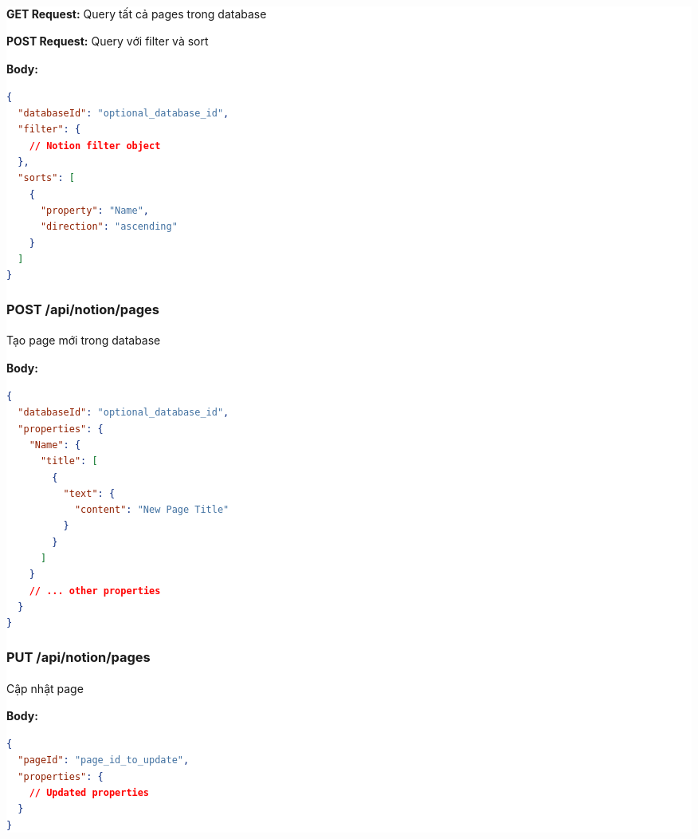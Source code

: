 **GET Request:**
Query tất cả pages trong database

**POST Request:**
Query với filter và sort

**Body:**
```json
{
  "databaseId": "optional_database_id",
  "filter": {
    // Notion filter object
  },
  "sorts": [
    {
      "property": "Name",
      "direction": "ascending"
    }
  ]
}
```

### POST /api/notion/pages
Tạo page mới trong database

**Body:**
```json
{
  "databaseId": "optional_database_id",
  "properties": {
    "Name": {
      "title": [
        {
          "text": {
            "content": "New Page Title"
          }
        }
      ]
    }
    // ... other properties
  }
}
```

### PUT /api/notion/pages
Cập nhật page

**Body:**
```json
{
  "pageId": "page_id_to_update",
  "properties": {
    // Updated properties
  }
}
```
